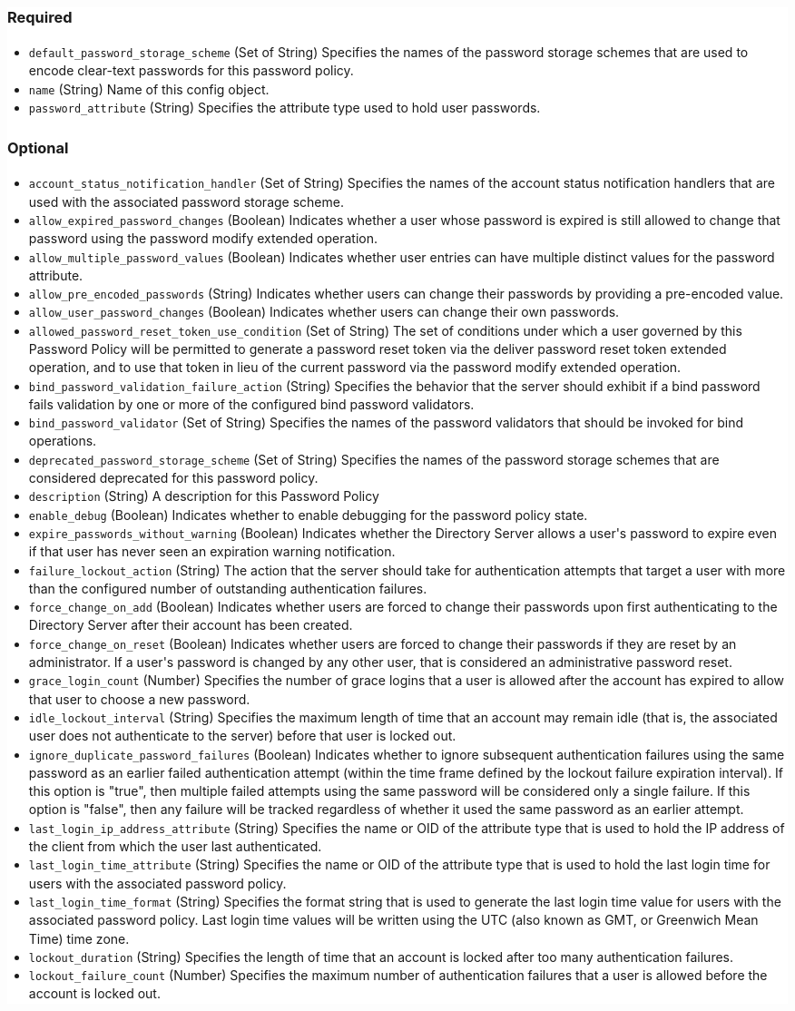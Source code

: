 ### Required

- `default_password_storage_scheme` (Set of String) Specifies the names of the password storage schemes that are used to encode clear-text passwords for this password policy.
- `name` (String) Name of this config object.
- `password_attribute` (String) Specifies the attribute type used to hold user passwords.

### Optional

- `account_status_notification_handler` (Set of String) Specifies the names of the account status notification handlers that are used with the associated password storage scheme.
- `allow_expired_password_changes` (Boolean) Indicates whether a user whose password is expired is still allowed to change that password using the password modify extended operation.
- `allow_multiple_password_values` (Boolean) Indicates whether user entries can have multiple distinct values for the password attribute.
- `allow_pre_encoded_passwords` (String) Indicates whether users can change their passwords by providing a pre-encoded value.
- `allow_user_password_changes` (Boolean) Indicates whether users can change their own passwords.
- `allowed_password_reset_token_use_condition` (Set of String) The set of conditions under which a user governed by this Password Policy will be permitted to generate a password reset token via the deliver password reset token extended operation, and to use that token in lieu of the current password via the password modify extended operation.
- `bind_password_validation_failure_action` (String) Specifies the behavior that the server should exhibit if a bind password fails validation by one or more of the configured bind password validators.
- `bind_password_validator` (Set of String) Specifies the names of the password validators that should be invoked for bind operations.
- `deprecated_password_storage_scheme` (Set of String) Specifies the names of the password storage schemes that are considered deprecated for this password policy.
- `description` (String) A description for this Password Policy
- `enable_debug` (Boolean) Indicates whether to enable debugging for the password policy state.
- `expire_passwords_without_warning` (Boolean) Indicates whether the Directory Server allows a user's password to expire even if that user has never seen an expiration warning notification.
- `failure_lockout_action` (String) The action that the server should take for authentication attempts that target a user with more than the configured number of outstanding authentication failures.
- `force_change_on_add` (Boolean) Indicates whether users are forced to change their passwords upon first authenticating to the Directory Server after their account has been created.
- `force_change_on_reset` (Boolean) Indicates whether users are forced to change their passwords if they are reset by an administrator. If a user's password is changed by any other user, that is considered an administrative password reset.
- `grace_login_count` (Number) Specifies the number of grace logins that a user is allowed after the account has expired to allow that user to choose a new password.
- `idle_lockout_interval` (String) Specifies the maximum length of time that an account may remain idle (that is, the associated user does not authenticate to the server) before that user is locked out.
- `ignore_duplicate_password_failures` (Boolean) Indicates whether to ignore subsequent authentication failures using the same password as an earlier failed authentication attempt (within the time frame defined by the lockout failure expiration interval). If this option is "true", then multiple failed attempts using the same password will be considered only a single failure. If this option is "false", then any failure will be tracked regardless of whether it used the same password as an earlier attempt.
- `last_login_ip_address_attribute` (String) Specifies the name or OID of the attribute type that is used to hold the IP address of the client from which the user last authenticated.
- `last_login_time_attribute` (String) Specifies the name or OID of the attribute type that is used to hold the last login time for users with the associated password policy.
- `last_login_time_format` (String) Specifies the format string that is used to generate the last login time value for users with the associated password policy. Last login time values will be written using the UTC (also known as GMT, or Greenwich Mean Time) time zone.
- `lockout_duration` (String) Specifies the length of time that an account is locked after too many authentication failures.
- `lockout_failure_count` (Number) Specifies the maximum number of authentication failures that a user is allowed before the account is locked out.